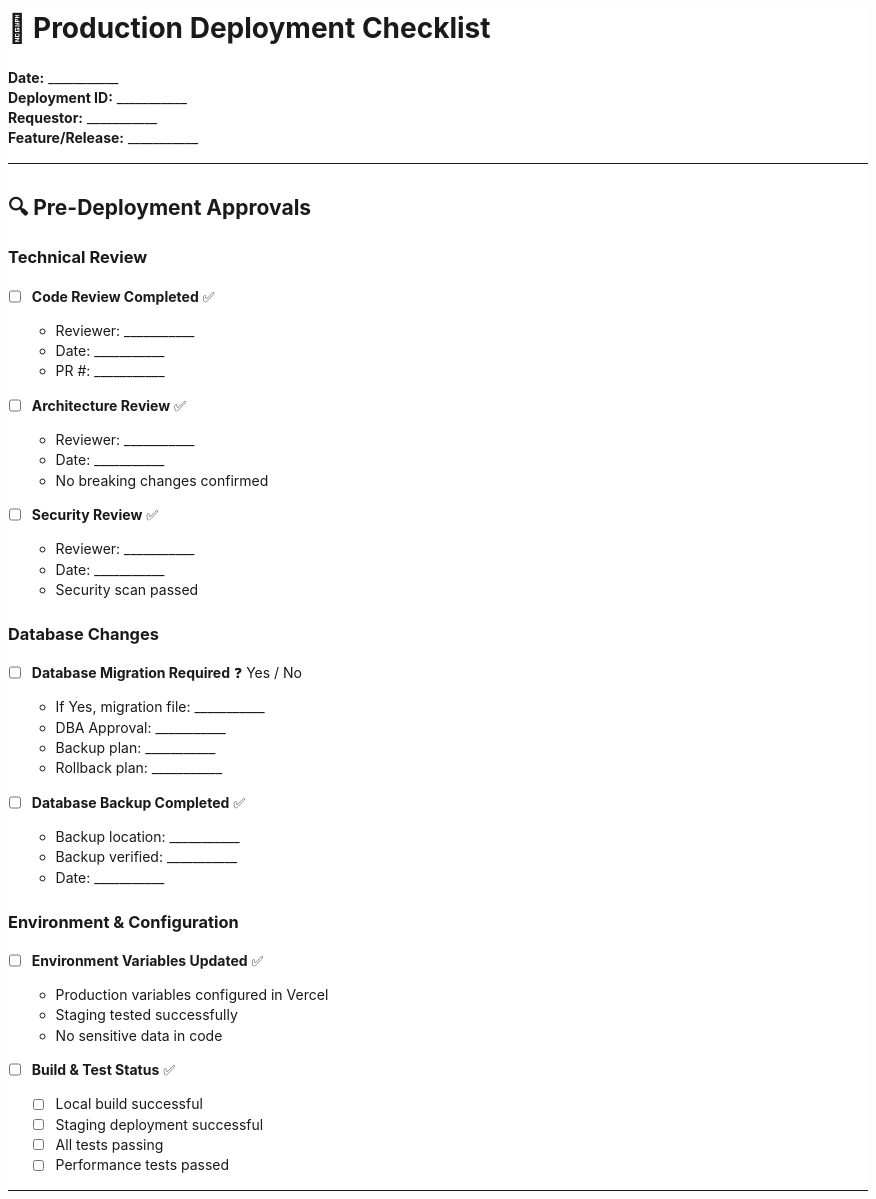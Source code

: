 # 🚀 Production Deployment Checklist

**Date:** ___________  
**Deployment ID:** ___________  
**Requestor:** ___________  
**Feature/Release:** ___________

---

## 🔍 Pre-Deployment Approvals

### Technical Review
- [ ] **Code Review Completed** ✅
  - Reviewer: ___________
  - Date: ___________
  - PR #: ___________

- [ ] **Architecture Review** ✅
  - Reviewer: ___________
  - Date: ___________
  - No breaking changes confirmed

- [ ] **Security Review** ✅
  - Reviewer: ___________
  - Date: ___________
  - Security scan passed

### Database Changes
- [ ] **Database Migration Required** ❓ Yes / No
  - If Yes, migration file: ___________
  - DBA Approval: ___________
  - Backup plan: ___________
  - Rollback plan: ___________

- [ ] **Database Backup Completed** ✅
  - Backup location: ___________
  - Backup verified: ___________
  - Date: ___________

### Environment & Configuration
- [ ] **Environment Variables Updated** ✅
  - Production variables configured in Vercel
  - Staging tested successfully
  - No sensitive data in code

- [ ] **Build & Test Status** ✅
  - [ ] Local build successful
  - [ ] Staging deployment successful
  - [ ] All tests passing
  - [ ] Performance tests passed

---